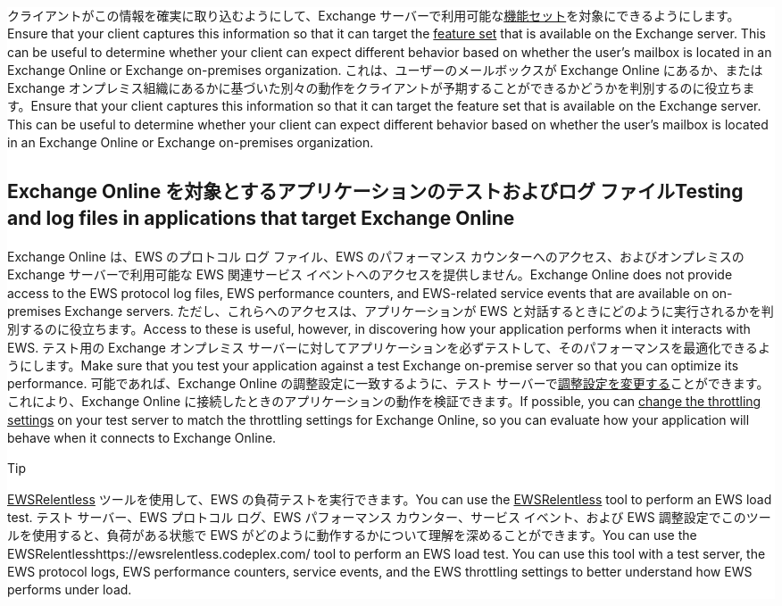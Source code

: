 <span data-ttu-id="2915b-133">クライアントがこの情報を確実に取り込むようにして、Exchange サーバーで利用可能な[機能セット](web-service-api-feature-availability-in-exchange-and-the-ews-managed-api.md)を対象にできるようにします。</span><span class="sxs-lookup"><span data-stu-id="2915b-133">Ensure that your client captures this information so that it can target the [feature set](web-service-api-feature-availability-in-exchange-and-the-ews-managed-api.md) that is available on the Exchange server. This can be useful to determine whether your client can expect different behavior based on whether the user’s mailbox is located in an Exchange Online or Exchange on-premises organization.</span></span> <span data-ttu-id="2915b-134">これは、ユーザーのメールボックスが Exchange Online にあるか、または Exchange オンプレミス組織にあるかに基づいた別々の動作をクライアントが予期することができるかどうかを判別するのに役立ちます。</span><span class="sxs-lookup"><span data-stu-id="2915b-134">Ensure that your client captures this information so that it can target the feature set that is available on the Exchange server. This can be useful to determine whether your client can expect different behavior based on whether the user’s mailbox is located in an Exchange Online or Exchange on-premises organization.</span></span> 

<span data-ttu-id="2915b-135"><a name="testing"> </a></span><span class="sxs-lookup"><span data-stu-id="2915b-135"></span></span>

## <a name="testing-and-log-files-in-applications-that-target-exchange-online"></a><span data-ttu-id="2915b-136">Exchange Online を対象とするアプリケーションのテストおよびログ ファイル</span><span class="sxs-lookup"><span data-stu-id="2915b-136">Testing and log files in applications that target Exchange Online</span></span>

<span data-ttu-id="2915b-137">Exchange Online は、EWS のプロトコル ログ ファイル、EWS のパフォーマンス カウンターへのアクセス、およびオンプレミスの Exchange サーバーで利用可能な EWS 関連サービス イベントへのアクセスを提供しません。</span><span class="sxs-lookup"><span data-stu-id="2915b-137">Exchange Online does not provide access to the EWS protocol log files, EWS performance counters, and EWS-related service events that are available on on-premises Exchange servers.</span></span> <span data-ttu-id="2915b-138">ただし、これらへのアクセスは、アプリケーションが EWS と対話するときにどのように実行されるかを判別するのに役立ちます。</span><span class="sxs-lookup"><span data-stu-id="2915b-138">Access to these is useful, however, in discovering how your application performs when it interacts with EWS.</span></span> <span data-ttu-id="2915b-139">テスト用の Exchange オンプレミス サーバーに対してアプリケーションを必ずテストして、そのパフォーマンスを最適化できるようにします。</span><span class="sxs-lookup"><span data-stu-id="2915b-139">Make sure that you test your application against a test Exchange on-premise server so that you can optimize its performance.</span></span> <span data-ttu-id="2915b-140">可能であれば、Exchange Online の調整設定に一致するように、テスト サーバーで[調整設定を変更する](http://technet.microsoft.com/ja-JP/library/bb232205%28v=exchg.150%29.aspx#Policies)ことができます。これにより、Exchange Online に接続したときのアプリケーションの動作を検証できます。</span><span class="sxs-lookup"><span data-stu-id="2915b-140">If possible, you can [change the throttling settings](http://technet.microsoft.com/ja-JP/library/bb232205%28v=exchg.150%29.aspx#Policies) on your test server to match the throttling settings for Exchange Online, so you can evaluate how your application will behave when it connects to Exchange Online.</span></span> 
  
> [!TIP]
> <span data-ttu-id="2915b-141">[EWSRelentless](https://ewsrelentless.codeplex.com/) ツールを使用して、EWS の負荷テストを実行できます。</span><span class="sxs-lookup"><span data-stu-id="2915b-141">You can use the [EWSRelentless](https://ewsrelentless.codeplex.com/) tool to perform an EWS load test.</span></span> <span data-ttu-id="2915b-142">テスト サーバー、EWS プロトコル ログ、EWS パフォーマンス カウンター、サービス イベント、および EWS 調整設定でこのツールを使用すると、負荷がある状態で EWS がどのように動作するかについて理解を深めることができます。</span><span class="sxs-lookup"><span data-stu-id="2915b-142">You can use the EWSRelentlesshttps://ewsrelentless.codeplex.com/ tool to perform an EWS load test. You can use this tool with a test server, the EWS protocol logs, EWS performance counters, service events, and the EWS throttling settings to better understand how EWS performs under load.</span></span> 

<span data-ttu-id="2915b-143"><a name="throttling"> </a></span><span class="sxs-lookup"><span data-stu-id="2915b-143"></span></span>
